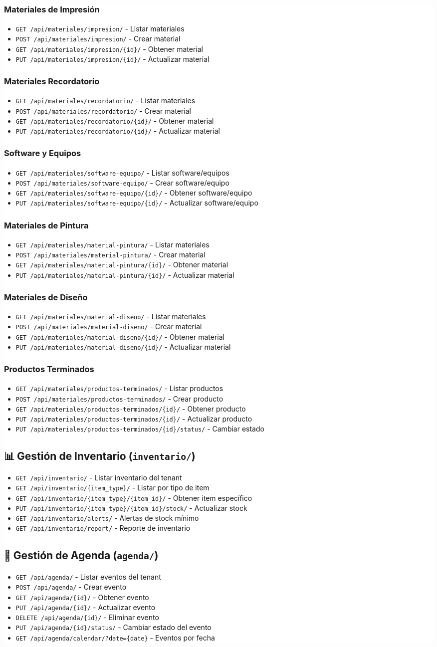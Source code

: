 ### Materiales de Impresión
- `GET /api/materiales/impresion/` - Listar materiales
- `POST /api/materiales/impresion/` - Crear material
- `GET /api/materiales/impresion/{id}/` - Obtener material
- `PUT /api/materiales/impresion/{id}/` - Actualizar material

### Materiales Recordatorio
- `GET /api/materiales/recordatorio/` - Listar materiales
- `POST /api/materiales/recordatorio/` - Crear material
- `GET /api/materiales/recordatorio/{id}/` - Obtener material
- `PUT /api/materiales/recordatorio/{id}/` - Actualizar material

### Software y Equipos
- `GET /api/materiales/software-equipo/` - Listar software/equipos
- `POST /api/materiales/software-equipo/` - Crear software/equipo
- `GET /api/materiales/software-equipo/{id}/` - Obtener software/equipo
- `PUT /api/materiales/software-equipo/{id}/` - Actualizar software/equipo

### Materiales de Pintura
- `GET /api/materiales/material-pintura/` - Listar materiales
- `POST /api/materiales/material-pintura/` - Crear material
- `GET /api/materiales/material-pintura/{id}/` - Obtener material
- `PUT /api/materiales/material-pintura/{id}/` - Actualizar material

### Materiales de Diseño
- `GET /api/materiales/material-diseno/` - Listar materiales
- `POST /api/materiales/material-diseno/` - Crear material
- `GET /api/materiales/material-diseno/{id}/` - Obtener material
- `PUT /api/materiales/material-diseno/{id}/` - Actualizar material

### Productos Terminados
- `GET /api/materiales/productos-terminados/` - Listar productos
- `POST /api/materiales/productos-terminados/` - Crear producto
- `GET /api/materiales/productos-terminados/{id}/` - Obtener producto
- `PUT /api/materiales/productos-terminados/{id}/` - Actualizar producto
- `PUT /api/materiales/productos-terminados/{id}/status/` - Cambiar estado

## 📊 Gestión de Inventario (`inventario/`)

- `GET /api/inventario/` - Listar inventario del tenant
- `GET /api/inventario/{item_type}/` - Listar por tipo de item
- `GET /api/inventario/{item_type}/{item_id}/` - Obtener item específico
- `PUT /api/inventario/{item_type}/{item_id}/stock/` - Actualizar stock
- `GET /api/inventario/alerts/` - Alertas de stock mínimo
- `GET /api/inventario/report/` - Reporte de inventario

## 📅 Gestión de Agenda (`agenda/`)

- `GET /api/agenda/` - Listar eventos del tenant
- `POST /api/agenda/` - Crear evento
- `GET /api/agenda/{id}/` - Obtener evento
- `PUT /api/agenda/{id}/` - Actualizar evento
- `DELETE /api/agenda/{id}/` - Eliminar evento
- `PUT /api/agenda/{id}/status/` - Cambiar estado del evento
- `GET /api/agenda/calendar/?date={date}` - Eventos por fecha

